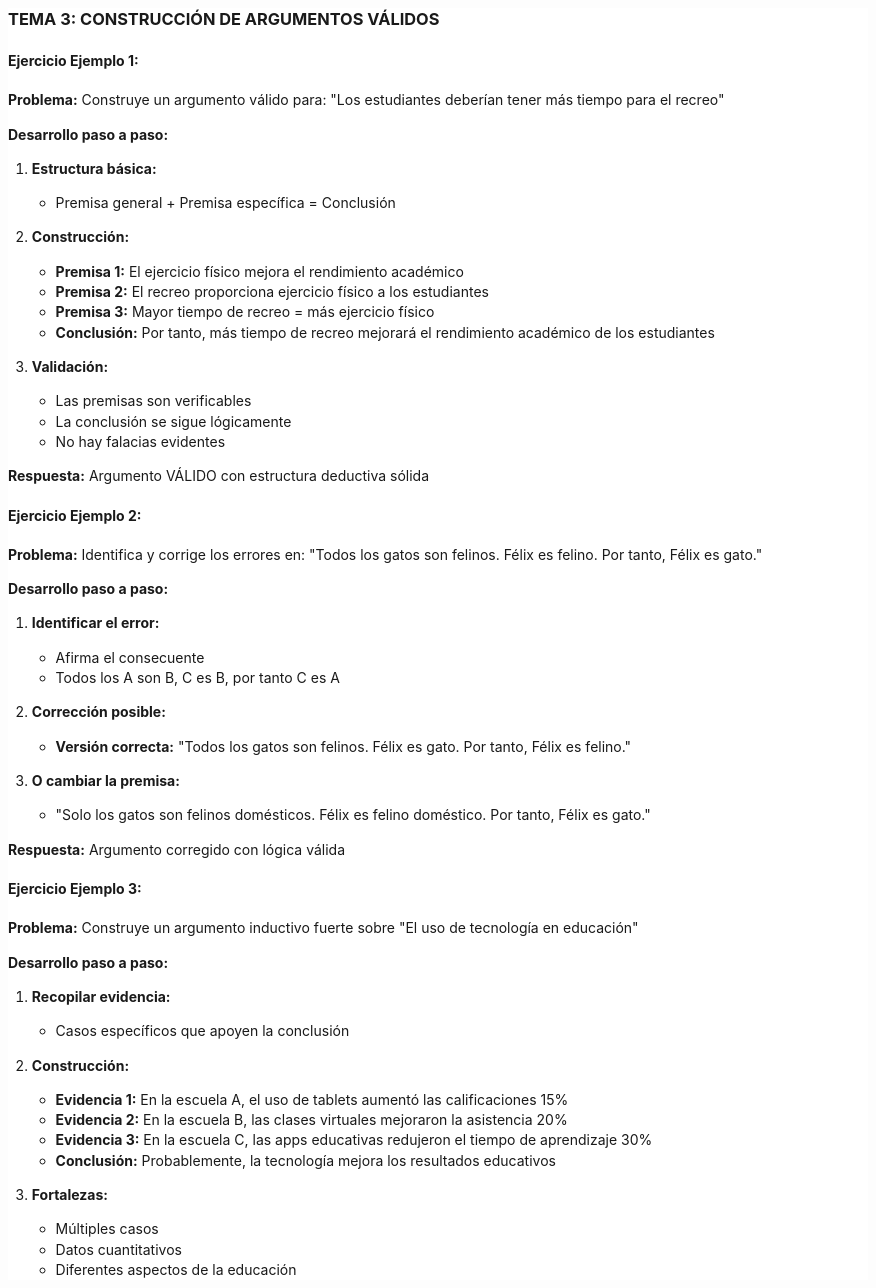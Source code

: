 
### **TEMA 3: CONSTRUCCIÓN DE ARGUMENTOS VÁLIDOS**

#### **Ejercicio Ejemplo 1:**
**Problema:** Construye un argumento válido para: "Los estudiantes deberían tener más tiempo para el recreo"

**Desarrollo paso a paso:**
1. **Estructura básica:**
   - Premisa general + Premisa específica = Conclusión

2. **Construcción:**
   - **Premisa 1:** El ejercicio físico mejora el rendimiento académico
   - **Premisa 2:** El recreo proporciona ejercicio físico a los estudiantes
   - **Premisa 3:** Mayor tiempo de recreo = más ejercicio físico
   - **Conclusión:** Por tanto, más tiempo de recreo mejorará el rendimiento académico de los estudiantes

3. **Validación:**
   - Las premisas son verificables
   - La conclusión se sigue lógicamente
   - No hay falacias evidentes

**Respuesta:** Argumento VÁLIDO con estructura deductiva sólida

#### **Ejercicio Ejemplo 2:**
**Problema:** Identifica y corrige los errores en: "Todos los gatos son felinos. Félix es felino. Por tanto, Félix es gato."

**Desarrollo paso a paso:**
1. **Identificar el error:**
   - Afirma el consecuente
   - Todos los A son B, C es B, por tanto C es A

2. **Corrección posible:**
   - **Versión correcta:** "Todos los gatos son felinos. Félix es gato. Por tanto, Félix es felino."

3. **O cambiar la premisa:**
   - "Solo los gatos son felinos domésticos. Félix es felino doméstico. Por tanto, Félix es gato."

**Respuesta:** Argumento corregido con lógica válida

#### **Ejercicio Ejemplo 3:**
**Problema:** Construye un argumento inductivo fuerte sobre "El uso de tecnología en educación"

**Desarrollo paso a paso:**
1. **Recopilar evidencia:**
   - Casos específicos que apoyen la conclusión

2. **Construcción:**
   - **Evidencia 1:** En la escuela A, el uso de tablets aumentó las calificaciones 15%
   - **Evidencia 2:** En la escuela B, las clases virtuales mejoraron la asistencia 20%
   - **Evidencia 3:** En la escuela C, las apps educativas redujeron el tiempo de aprendizaje 30%
   - **Conclusión:** Probablemente, la tecnología mejora los resultados educativos

3. **Fortalezas:**
   - Múltiples casos
   - Datos cuantitativos
   - Diferentes aspectos de la educación
